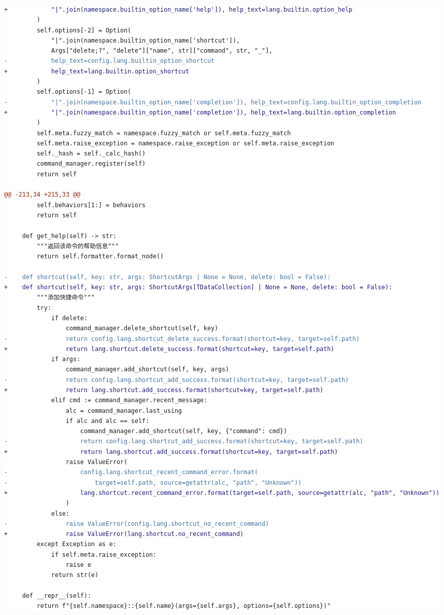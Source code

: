 ```diff
+            "|".join(namespace.builtin_option_name['help']), help_text=lang.builtin.option_help
         )
         self.options[-2] = Option(
             "|".join(namespace.builtin_option_name['shortcut']),
             Args["delete;?", "delete"]["name", str]["command", str, "_"],
-            help_text=config.lang.builtin_option_shortcut
+            help_text=lang.builtin.option_shortcut
         )
         self.options[-1] = Option(
-            "|".join(namespace.builtin_option_name['completion']), help_text=config.lang.builtin_option_completion
+            "|".join(namespace.builtin_option_name['completion']), help_text=lang.builtin.option_completion
         )
         self.meta.fuzzy_match = namespace.fuzzy_match or self.meta.fuzzy_match
         self.meta.raise_exception = namespace.raise_exception or self.meta.raise_exception
         self._hash = self._calc_hash()
         command_manager.register(self)
         return self
 
@@ -213,34 +215,33 @@
         self.behaviors[1:] = behaviors
         return self
 
     def get_help(self) -> str:
         """返回该命令的帮助信息"""
         return self.formatter.format_node()
 
-    def shortcut(self, key: str, args: ShortcutArgs | None = None, delete: bool = False):
+    def shortcut(self, key: str, args: ShortcutArgs[TDataCollection] | None = None, delete: bool = False):
         """添加快捷命令"""
         try:
             if delete:
                 command_manager.delete_shortcut(self, key)
-                return config.lang.shortcut_delete_success.format(shortcut=key, target=self.path)
+                return lang.shortcut.delete_success.format(shortcut=key, target=self.path)
             if args:
                 command_manager.add_shortcut(self, key, args)
-                return config.lang.shortcut_add_success.format(shortcut=key, target=self.path)
+                return lang.shortcut.add_success.format(shortcut=key, target=self.path)
             elif cmd := command_manager.recent_message:
                 alc = command_manager.last_using
                 if alc and alc == self:
                     command_manager.add_shortcut(self, key, {"command": cmd})
-                    return config.lang.shortcut_add_success.format(shortcut=key, target=self.path)
+                    return lang.shortcut.add_success.format(shortcut=key, target=self.path)
                 raise ValueError(
-                    config.lang.shortcut_recent_command_error.format(
-                        target=self.path, source=getattr(alc, "path", "Unknown"))
+                    lang.shortcut.recent_command_error.format(target=self.path, source=getattr(alc, "path", "Unknown"))
                 )
             else:
-                raise ValueError(config.lang.shortcut_no_recent_command)
+                raise ValueError(lang.shortcut.no_recent_command)
         except Exception as e:
             if self.meta.raise_exception:
                 raise e
             return str(e)
 
     def __repr__(self):
         return f"{self.namespace}::{self.name}(args={self.args}, options={self.options})"
```